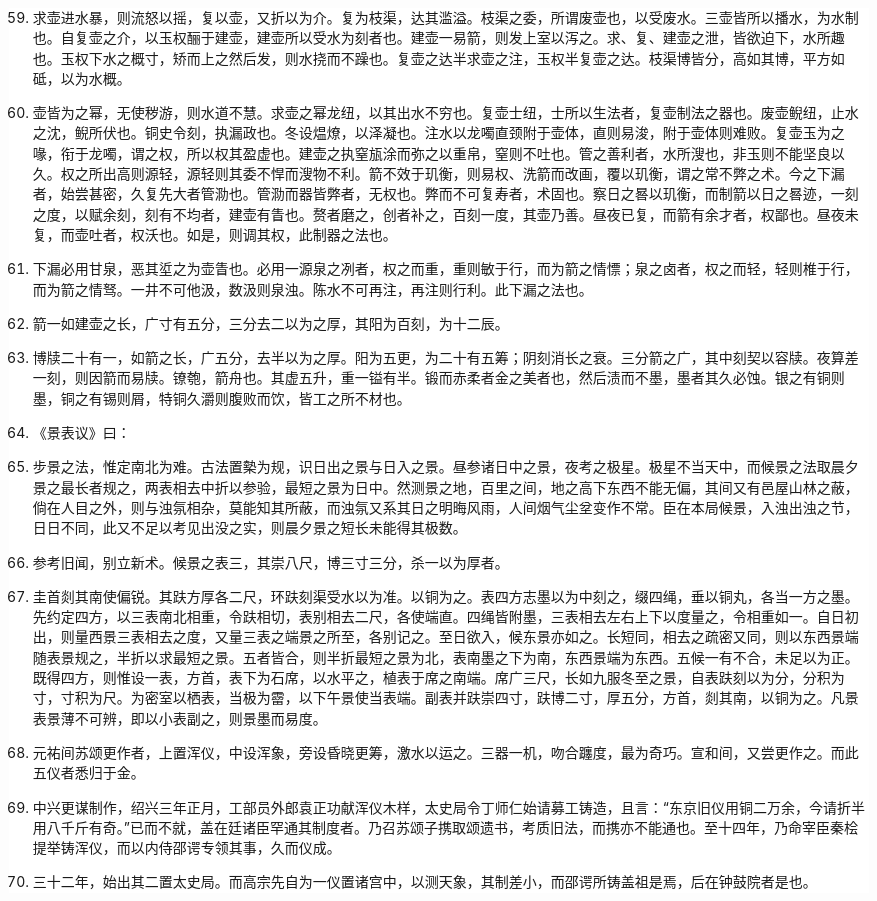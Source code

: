 59. <span id="志第一_天文一-仪象_极度_黄赤道_中星_土圭夫不言而信，天之道也。天于人君有告戒之道焉，示之以象而已。故自上古以来，天文有世掌之官，唐虞羲、和，夏昆吾，商巫咸，周史佚、甘德、石申之流。-59"></span>
求壶进水暴，则流怒以摇，复以壶，又折以为介。复为枝渠，达其滥溢。枝渠之委，所谓废壶也，以受废水。三壶皆所以播水，为水制也。自复壶之介，以玉权酾于建壶，建壶所以受水为刻者也。建壶一易箭，则发上室以泻之。求、复、建壶之泄，皆欲迫下，水所趣也。玉权下水之概寸，矫而上之然后发，则水挠而不躁也。复壶之达半求壶之注，玉权半复壶之达。枝渠博皆分，高如其博，平方如砥，以为水概。

60. <span id="志第一_天文一-仪象_极度_黄赤道_中星_土圭夫不言而信，天之道也。天于人君有告戒之道焉，示之以象而已。故自上古以来，天文有世掌之官，唐虞羲、和，夏昆吾，商巫咸，周史佚、甘德、石申之流。-60"></span>
壶皆为之幂，无使秽游，则水道不慧。求壶之幂龙纽，以其出水不穷也。复壶士纽，士所以生法者，复壶制法之器也。废壶鲵纽，止水之沈，鲵所伏也。铜史令刻，执漏政也。冬设煴燎，以泽凝也。注水以龙噣直颈附于壶体，直则易浚，附于壶体则难败。复壶玉为之喙，衔于龙噣，谓之权，所以权其盈虚也。建壶之执窒瓬涂而弥之以重帛，窒则不吐也。管之善利者，水所溲也，非玉则不能坚良以久。权之所出高则源轻，源轻则其委不悍而溲物不利。箭不效于玑衡，则易权、洗箭而改画，覆以玑衡，谓之常不弊之术。今之下漏者，始尝甚密，久复先大者管泐也。管泐而器皆弊者，无权也。弊而不可复寿者，术固也。察日之晷以玑衡，而制箭以日之晷迹，一刻之度，以赋余刻，刻有不均者，建壶有眚也。赘者磨之，创者补之，百刻一度，其壶乃善。昼夜已复，而箭有余才者，权鄙也。昼夜未复，而壶吐者，权沃也。如是，则调其权，此制器之法也。

61. <span id="志第一_天文一-仪象_极度_黄赤道_中星_土圭夫不言而信，天之道也。天于人君有告戒之道焉，示之以象而已。故自上古以来，天文有世掌之官，唐虞羲、和，夏昆吾，商巫咸，周史佚、甘德、石申之流。-61"></span>
下漏必用甘泉，恶其垽之为壶眚也。必用一源泉之冽者，权之而重，重则敏于行，而为箭之情慓；泉之卤者，权之而轻，轻则椎于行，而为箭之情驽。一井不可他汲，数汲则泉浊。陈水不可再注，再注则行利。此下漏之法也。

62. <span id="志第一_天文一-仪象_极度_黄赤道_中星_土圭夫不言而信，天之道也。天于人君有告戒之道焉，示之以象而已。故自上古以来，天文有世掌之官，唐虞羲、和，夏昆吾，商巫咸，周史佚、甘德、石申之流。-62"></span>
箭一如建壶之长，广寸有五分，三分去二以为之厚，其阳为百刻，为十二辰。

63. <span id="志第一_天文一-仪象_极度_黄赤道_中星_土圭夫不言而信，天之道也。天于人君有告戒之道焉，示之以象而已。故自上古以来，天文有世掌之官，唐虞羲、和，夏昆吾，商巫咸，周史佚、甘德、石申之流。-63"></span>
博牍二十有一，如箭之长，广五分，去半以为之厚。阳为五更，为二十有五筹；阴刻消长之衰。三分箭之广，其中刻契以容牍。夜算差一刻，则因箭而易牍。镣匏，箭舟也。其虚五升，重一镒有半。锻而赤柔者金之美者也，然后渍而不墨，墨者其久必蚀。银之有铜则墨，铜之有锡则屑，特铜久灂则腹败而饮，皆工之所不材也。

64. <span id="志第一_天文一-仪象_极度_黄赤道_中星_土圭夫不言而信，天之道也。天于人君有告戒之道焉，示之以象而已。故自上古以来，天文有世掌之官，唐虞羲、和，夏昆吾，商巫咸，周史佚、甘德、石申之流。-64"></span>
《景表议》曰：

65. <span id="志第一_天文一-仪象_极度_黄赤道_中星_土圭夫不言而信，天之道也。天于人君有告戒之道焉，示之以象而已。故自上古以来，天文有世掌之官，唐虞羲、和，夏昆吾，商巫咸，周史佚、甘德、石申之流。-65"></span>
步景之法，惟定南北为难。古法置槷为规，识日出之景与日入之景。昼参诸日中之景，夜考之极星。极星不当天中，而候景之法取晨夕景之最长者规之，两表相去中折以参验，最短之景为日中。然测景之地，百里之间，地之高下东西不能无偏，其间又有邑屋山林之蔽，倘在人目之外，则与浊氛相杂，莫能知其所蔽，而浊氛又系其日之明晦风雨，人间烟气尘坌变作不常。臣在本局候景，入浊出浊之节，日日不同，此又不足以考见出没之实，则晨夕景之短长未能得其极数。

66. <span id="志第一_天文一-仪象_极度_黄赤道_中星_土圭夫不言而信，天之道也。天于人君有告戒之道焉，示之以象而已。故自上古以来，天文有世掌之官，唐虞羲、和，夏昆吾，商巫咸，周史佚、甘德、石申之流。-66"></span>
参考旧闻，别立新术。候景之表三，其崇八尺，博三寸三分，杀一以为厚者。

67. <span id="志第一_天文一-仪象_极度_黄赤道_中星_土圭夫不言而信，天之道也。天于人君有告戒之道焉，示之以象而已。故自上古以来，天文有世掌之官，唐虞羲、和，夏昆吾，商巫咸，周史佚、甘德、石申之流。-67"></span>
圭首剡其南使偏锐。其趺方厚各二尺，环趺刻渠受水以为准。以铜为之。表四方志墨以为中刻之，缀四绳，垂以铜丸，各当一方之墨。先约定四方，以三表南北相重，令趺相切，表别相去二尺，各使端直。四绳皆附墨，三表相去左右上下以度量之，令相重如一。自日初出，则量西景三表相去之度，又量三表之端景之所至，各别记之。至日欲入，候东景亦如之。长短同，相去之疏密又同，则以东西景端随表景规之，半折以求最短之景。五者皆合，则半折最短之景为北，表南墨之下为南，东西景端为东西。五候一有不合，未足以为正。既得四方，则惟设一表，方首，表下为石席，以水平之，植表于席之南端。席广三尺，长如九服冬至之景，自表趺刻以为分，分积为寸，寸积为尺。为密室以栖表，当极为霤，以下午景使当表端。副表并趺崇四寸，趺博二寸，厚五分，方首，剡其南，以铜为之。凡景表景薄不可辨，即以小表副之，则景墨而易度。

68. <span id="志第一_天文一-仪象_极度_黄赤道_中星_土圭夫不言而信，天之道也。天于人君有告戒之道焉，示之以象而已。故自上古以来，天文有世掌之官，唐虞羲、和，夏昆吾，商巫咸，周史佚、甘德、石申之流。-68"></span>
元祐间苏颂更作者，上置浑仪，中设浑象，旁设昏晓更筹，激水以运之。三器一机，吻合躔度，最为奇巧。宣和间，又尝更作之。而此五仪者悉归于金。

69. <span id="志第一_天文一-仪象_极度_黄赤道_中星_土圭夫不言而信，天之道也。天于人君有告戒之道焉，示之以象而已。故自上古以来，天文有世掌之官，唐虞羲、和，夏昆吾，商巫咸，周史佚、甘德、石申之流。-69"></span>
中兴更谋制作，绍兴三年正月，工部员外郎袁正功献浑仪木样，太史局令丁师仁始请募工铸造，且言：“东京旧仪用铜二万余，今请折半用八千斤有奇。”已而不就，盖在廷诸臣罕通其制度者。乃召苏颂子携取颂遗书，考质旧法，而携亦不能通也。至十四年，乃命宰臣秦桧提举铸浑仪，而以内侍邵谔专领其事，久而仪成。

70. <span id="志第一_天文一-仪象_极度_黄赤道_中星_土圭夫不言而信，天之道也。天于人君有告戒之道焉，示之以象而已。故自上古以来，天文有世掌之官，唐虞羲、和，夏昆吾，商巫咸，周史佚、甘德、石申之流。-70"></span>
三十二年，始出其二置太史局。而高宗先自为一仪置诸宫中，以测天象，其制差小，而邵谔所铸盖祖是焉，后在钟鼓院者是也。
